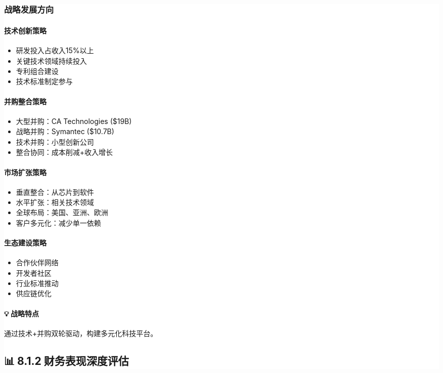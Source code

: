 ### 战略发展方向

<div class="chapter-overview">
  <div class="overview-grid">
    <div class="overview-item">
      <h4>技术创新策略</h4>
      <ul>
        <li>研发投入占收入15%以上</li>
        <li>关键技术领域持续投入</li>
        <li>专利组合建设</li>
        <li>技术标准制定参与</li>
      </ul>
    </div>
    <div class="overview-item">
      <h4>并购整合策略</h4>
      <ul>
        <li>大型并购：CA Technologies ($19B)</li>
        <li>战略并购：Symantec ($10.7B)</li>
        <li>技术并购：小型创新公司</li>
        <li>整合协同：成本削减+收入增长</li>
      </ul>
    </div>
    <div class="overview-item">
      <h4>市场扩张策略</h4>
      <ul>
        <li>垂直整合：从芯片到软件</li>
        <li>水平扩张：相关技术领域</li>
        <li>全球布局：美国、亚洲、欧洲</li>
        <li>客户多元化：减少单一依赖</li>
      </ul>
    </div>
    <div class="overview-item">
      <h4>生态建设策略</h4>
      <ul>
        <li>合作伙伴网络</li>
        <li>开发者社区</li>
        <li>行业标准推动</li>
        <li>供应链优化</li>
      </ul>
    </div>
  </div>
</div>
<div class="info-block">
  <div class="info-item">
    <h4>💡 战略特点</h4>
    <p>通过技术+并购双轮驱动，构建多元化科技平台。</p>
  </div>
</div>

## 📊 8.1.2 财务表现深度评估
